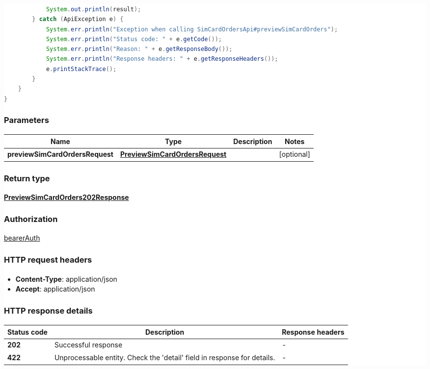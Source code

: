 ```java
            System.out.println(result);
        } catch (ApiException e) {
            System.err.println("Exception when calling SimCardOrdersApi#previewSimCardOrders");
            System.err.println("Status code: " + e.getCode());
            System.err.println("Reason: " + e.getResponseBody());
            System.err.println("Response headers: " + e.getResponseHeaders());
            e.printStackTrace();
        }
    }
}
```

### Parameters


Name | Type | Description  | Notes
------------- | ------------- | ------------- | -------------
 **previewSimCardOrdersRequest** | [**PreviewSimCardOrdersRequest**](PreviewSimCardOrdersRequest.md)|  | [optional]

### Return type

[**PreviewSimCardOrders202Response**](PreviewSimCardOrders202Response.md)

### Authorization

[bearerAuth](../README.md#bearerAuth)

### HTTP request headers

- **Content-Type**: application/json
- **Accept**: application/json

### HTTP response details
| Status code | Description | Response headers |
|-------------|-------------|------------------|
| **202** | Successful response |  -  |
| **422** | Unprocessable entity. Check the &#39;detail&#39; field in response for details. |  -  |

